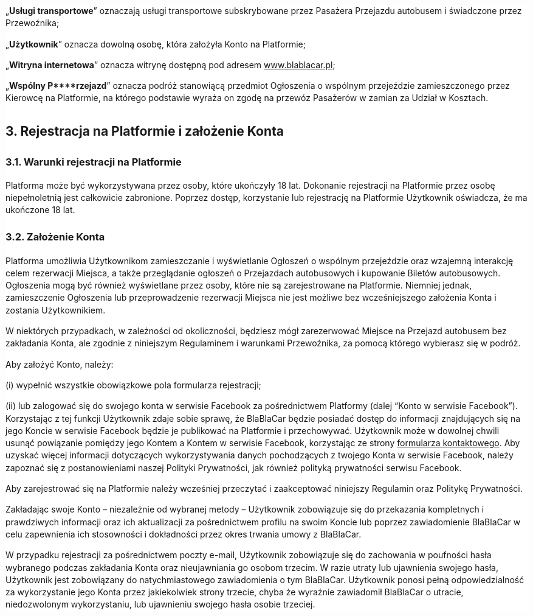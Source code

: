 „**Usługi transportowe**” oznaczają usługi transportowe subskrybowane przez Pasażera Przejazdu autobusem i świadczone przez Przewoźnika;

„**Użytkownik**” oznacza dowolną osobę, która założyła Konto na Platformie;

„**Witryna internetowa**” oznacza witrynę dostępną pod adresem www.blablacar.pl;

„**Wspólny P****rzejazd**” oznacza podróż stanowiącą przedmiot Ogłoszenia o wspólnym przejeździe zamieszczonego przez Kierowcę na Platformie, na którego podstawie wyraża on zgodę na przewóz Pasażerów w zamian za Udział w Kosztach.

3\. Rejestracja na Platformie i założenie Konta
-----------------------------------------------

### 3.1. Warunki rejestracji na Platformie

Platforma może być wykorzystywana przez osoby, które ukończyły 18 lat. Dokonanie rejestracji na Platformie przez osobę niepełnoletnią jest całkowicie zabronione. Poprzez dostęp, korzystanie lub rejestrację na Platformie Użytkownik oświadcza, że ma ukończone 18 lat.

### 3.2. Założenie Konta

Platforma umożliwia Użytkownikom zamieszczanie i wyświetlanie Ogłoszeń o wspólnym przejeździe oraz wzajemną interakcję celem rezerwacji Miejsca, a także przeglądanie ogłoszeń o Przejazdach autobusowych i kupowanie Biletów autobusowych. Ogłoszenia mogą być również wyświetlane przez osoby, które nie są zarejestrowane na Platformie. Niemniej jednak, zamieszczenie Ogłoszenia lub przeprowadzenie rezerwacji Miejsca nie jest możliwe bez wcześniejszego założenia Konta i zostania Użytkownikiem.

W niektórych przypadkach, w zależności od okoliczności, będziesz mógł zarezerwować Miejsce na Przejazd autobusem bez zakładania Konta, ale zgodnie z niniejszym Regulaminem i warunkami Przewoźnika, za pomocą którego wybierasz się w podróż.

Aby założyć Konto, należy:

(i) wypełnić wszystkie obowiązkowe pola formularza rejestracji;

(ii) lub zalogować się do swojego konta w serwisie Facebook za pośrednictwem Platformy (dalej “Konto w serwisie Facebook”). Korzystając z tej funkcji Użytkownik zdaje sobie sprawę, że BlaBlaCar będzie posiadać dostęp do informacji znajdujących się na jego Koncie w serwisie Facebook będzie je publikować na Platformie i przechowywać. Użytkownik może w dowolnej chwili usunąć powiązanie pomiędzy jego Kontem a Kontem w serwisie Facebook, korzystając ze strony [formularza kontaktowego](https://support.blablacar.com/hc/pl/requests/new?ticket_form_id=360000240999). Aby uzyskać więcej informacji dotyczących wykorzystywania danych pochodzących z twojego Konta w serwisie Facebook, należy zapoznać się z postanowieniami naszej Polityki Prywatności, jak również polityką prywatności serwisu Facebook.

Aby zarejestrować się na Platformie należy wcześniej przeczytać i zaakceptować niniejszy Regulamin oraz Politykę Prywatności.

Zakładając swoje Konto – niezależnie od wybranej metody – Użytkownik zobowiązuje się do przekazania kompletnych i prawdziwych informacji oraz ich aktualizacji za pośrednictwem profilu na swoim Koncie lub poprzez zawiadomienie BlaBlaCar w celu zapewnienia ich stosowności i dokładności przez okres trwania umowy z BlaBlaCar.

W przypadku rejestracji za pośrednictwem poczty e-mail, Użytkownik zobowiązuje się do zachowania w poufności hasła wybranego podczas zakładania Konta oraz nieujawniania go osobom trzecim. W razie utraty lub ujawnienia swojego hasła, Użytkownik jest zobowiązany do natychmiastowego zawiadomienia o tym BlaBlaCar. Użytkownik ponosi pełną odpowiedzialność za wykorzystanie jego Konta przez jakiekolwiek strony trzecie, chyba że wyraźnie zawiadomił BlaBlaCar o utracie, niedozwolonym wykorzystaniu, lub ujawnieniu swojego hasła osobie trzeciej.
